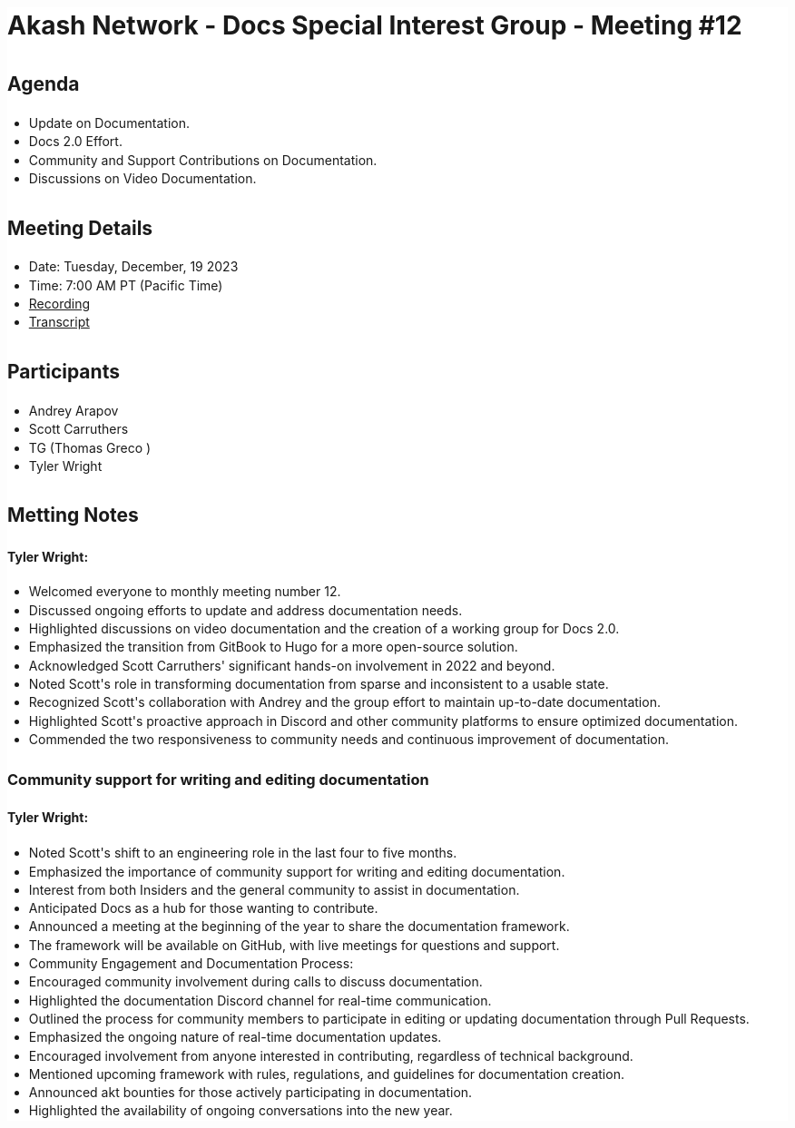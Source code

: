 # Akash Network - Docs Special Interest Group - Meeting #12

## Agenda
- Update on Documentation.
- Docs 2.0 Effort.
- Community and Support Contributions on Documentation.
- Discussions on Video Documentation.

## Meeting Details
- Date: Tuesday, December, 19 2023
- Time: 7:00 AM PT (Pacific Time)
- [Recording](https://w3evlgbcqz4g4b4kicipe3gxrblirj4f2czs3eutaibrqrp7xtva.arweave.net/tslVmCKGeG4HikCQ8mzXiFaIp4XQsy2SkwIDGEX_vOo)
- [Transcript](#transcript)

## Participants
- Andrey Arapov
- Scott Carruthers
- TG (Thomas Greco )
- Tyler Wright

## Metting Notes
#### Tyler Wright: 
- Welcomed everyone to monthly meeting number 12.
- Discussed ongoing efforts to update and address documentation needs.
- Highlighted discussions on video documentation and the creation of a working group for Docs 2.0.
- Emphasized the transition from GitBook to Hugo for a more open-source solution.
- Acknowledged Scott Carruthers' significant hands-on involvement in 2022 and beyond.
- Noted Scott's role in transforming documentation from sparse and inconsistent to a usable state.
- Recognized Scott's collaboration with Andrey and the group effort to maintain up-to-date documentation.
- Highlighted Scott's proactive approach in Discord and other community platforms to ensure optimized documentation.
- Commended the two responsiveness to community needs and continuous improvement of documentation.

### Community support for writing and editing documentation
#### Tyler Wright:
- Noted Scott's shift to an engineering role in the last four to five months.
- Emphasized the importance of community support for writing and editing documentation.
- Interest from both Insiders and the general community to assist in documentation.
- Anticipated Docs as a hub for those wanting to contribute.
- Announced a meeting at the beginning of the year to share the documentation framework.
- The framework will be available on GitHub, with live meetings for questions and support.
- Community Engagement and Documentation Process:
- Encouraged community involvement during calls to discuss documentation.
- Highlighted the documentation Discord channel for real-time communication.
- Outlined the process for community members to participate in editing or updating documentation through Pull Requests.
- Emphasized the ongoing nature of real-time documentation updates.
- Encouraged involvement from anyone interested in contributing, regardless of technical background.
- Mentioned upcoming framework with rules, regulations, and guidelines for documentation creation.
- Announced akt bounties for those actively participating in documentation.
- Highlighted the availability of ongoing conversations into the new year.
